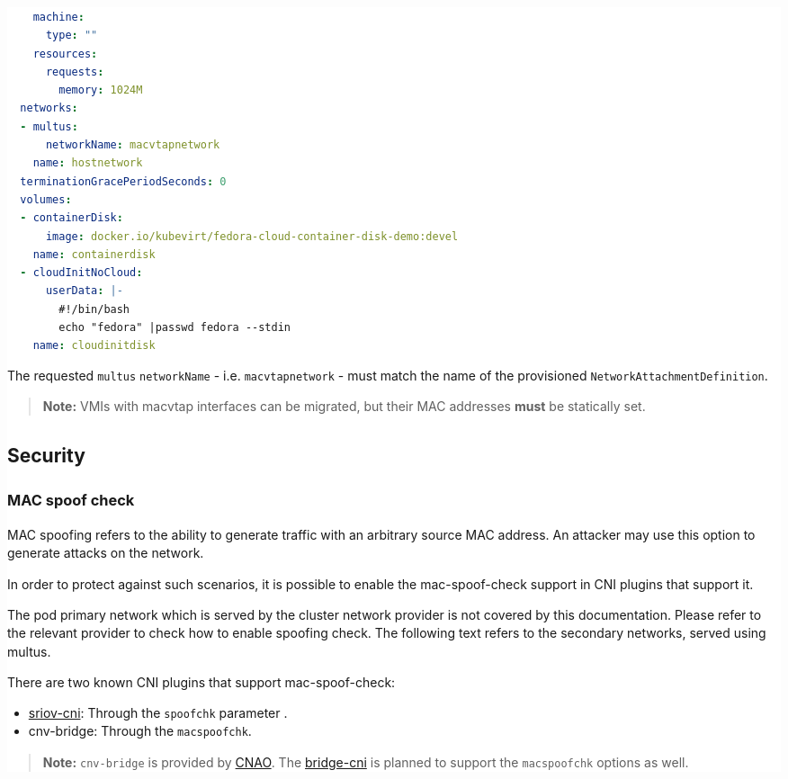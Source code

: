 ```yaml
    machine:
      type: ""
    resources:
      requests:
        memory: 1024M
  networks:
  - multus:
      networkName: macvtapnetwork
    name: hostnetwork
  terminationGracePeriodSeconds: 0
  volumes:
  - containerDisk:
      image: docker.io/kubevirt/fedora-cloud-container-disk-demo:devel
    name: containerdisk
  - cloudInitNoCloud:
      userData: |-
        #!/bin/bash
        echo "fedora" |passwd fedora --stdin
    name: cloudinitdisk
```
The requested `multus` `networkName` - i.e. `macvtapnetwork` - must match the
name of the provisioned `NetworkAttachmentDefinition`.

> **Note:** VMIs with macvtap interfaces can be migrated, but their MAC
> addresses **must** be statically set.

## Security

### MAC spoof check

MAC spoofing refers to the ability to generate traffic with an arbitrary source
MAC address.
An attacker may use this option to generate attacks on the network.

In order to protect against such scenarios, it is possible to enable the
mac-spoof-check support in CNI plugins that support it.

The pod primary network which is served by the cluster network provider
is not covered by this documentation. Please refer to the relevant provider to
check how to enable spoofing check.
The following text refers to the secondary networks, served using multus.

There are two known CNI plugins that support mac-spoof-check:

- [sriov-cni](https://github.com/openshift/sriov-cni):
  Through the `spoofchk` parameter .
- cnv-bridge: Through the `macspoofchk`.

> **Note:** `cnv-bridge` is provided by
  [CNAO](https://github.com/kubevirt/cluster-network-addons-operator).
  The [bridge-cni](https://github.com/containernetworking/plugins) is planned
  to support the `macspoofchk` options as well.
